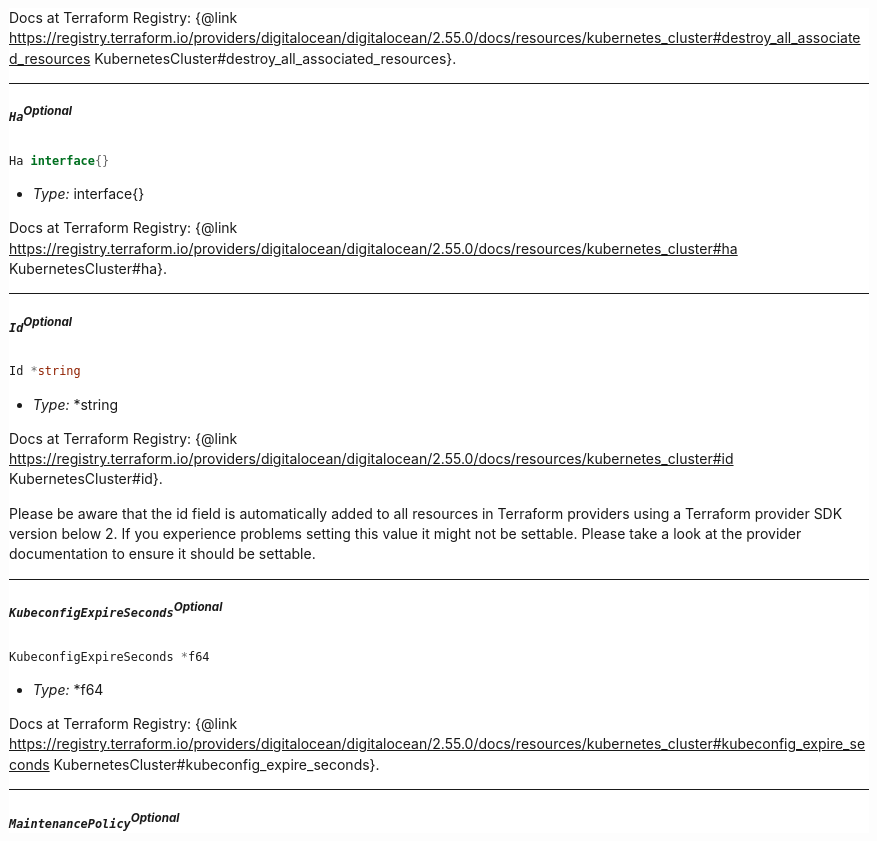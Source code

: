 Docs at Terraform Registry: {@link https://registry.terraform.io/providers/digitalocean/digitalocean/2.55.0/docs/resources/kubernetes_cluster#destroy_all_associated_resources KubernetesCluster#destroy_all_associated_resources}.

---

##### `Ha`<sup>Optional</sup> <a name="Ha" id="@cdktf/provider-digitalocean.kubernetesCluster.KubernetesClusterConfig.property.ha"></a>

```go
Ha interface{}
```

- *Type:* interface{}

Docs at Terraform Registry: {@link https://registry.terraform.io/providers/digitalocean/digitalocean/2.55.0/docs/resources/kubernetes_cluster#ha KubernetesCluster#ha}.

---

##### `Id`<sup>Optional</sup> <a name="Id" id="@cdktf/provider-digitalocean.kubernetesCluster.KubernetesClusterConfig.property.id"></a>

```go
Id *string
```

- *Type:* *string

Docs at Terraform Registry: {@link https://registry.terraform.io/providers/digitalocean/digitalocean/2.55.0/docs/resources/kubernetes_cluster#id KubernetesCluster#id}.

Please be aware that the id field is automatically added to all resources in Terraform providers using a Terraform provider SDK version below 2.
If you experience problems setting this value it might not be settable. Please take a look at the provider documentation to ensure it should be settable.

---

##### `KubeconfigExpireSeconds`<sup>Optional</sup> <a name="KubeconfigExpireSeconds" id="@cdktf/provider-digitalocean.kubernetesCluster.KubernetesClusterConfig.property.kubeconfigExpireSeconds"></a>

```go
KubeconfigExpireSeconds *f64
```

- *Type:* *f64

Docs at Terraform Registry: {@link https://registry.terraform.io/providers/digitalocean/digitalocean/2.55.0/docs/resources/kubernetes_cluster#kubeconfig_expire_seconds KubernetesCluster#kubeconfig_expire_seconds}.

---

##### `MaintenancePolicy`<sup>Optional</sup> <a name="MaintenancePolicy" id="@cdktf/provider-digitalocean.kubernetesCluster.KubernetesClusterConfig.property.maintenancePolicy"></a>
